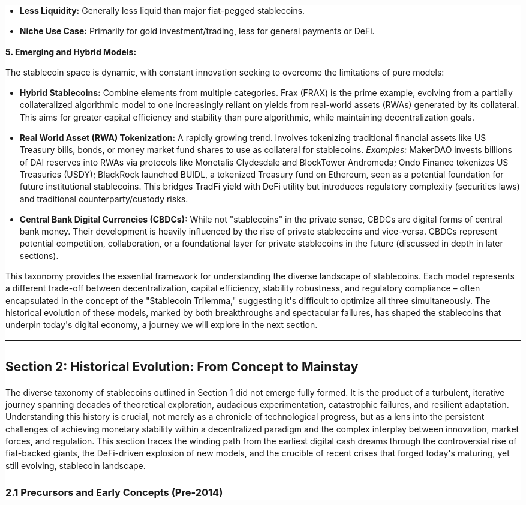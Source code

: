 *   **Less Liquidity:** Generally less liquid than major fiat-pegged stablecoins.

*   **Niche Use Case:** Primarily for gold investment/trading, less for general payments or DeFi.

**5. Emerging and Hybrid Models:**

The stablecoin space is dynamic, with constant innovation seeking to overcome the limitations of pure models:

*   **Hybrid Stablecoins:** Combine elements from multiple categories. Frax (FRAX) is the prime example, evolving from a partially collateralized algorithmic model to one increasingly reliant on yields from real-world assets (RWAs) generated by its collateral. This aims for greater capital efficiency and stability than pure algorithmic, while maintaining decentralization goals.

*   **Real World Asset (RWA) Tokenization:** A rapidly growing trend. Involves tokenizing traditional financial assets like US Treasury bills, bonds, or money market fund shares to use as collateral for stablecoins. *Examples:* MakerDAO invests billions of DAI reserves into RWAs via protocols like Monetalis Clydesdale and BlockTower Andromeda; Ondo Finance tokenizes US Treasuries (USDY); BlackRock launched BUIDL, a tokenized Treasury fund on Ethereum, seen as a potential foundation for future institutional stablecoins. This bridges TradFi yield with DeFi utility but introduces regulatory complexity (securities laws) and traditional counterparty/custody risks.

*   **Central Bank Digital Currencies (CBDCs):** While not "stablecoins" in the private sense, CBDCs are digital forms of central bank money. Their development is heavily influenced by the rise of private stablecoins and vice-versa. CBDCs represent potential competition, collaboration, or a foundational layer for private stablecoins in the future (discussed in depth in later sections).

This taxonomy provides the essential framework for understanding the diverse landscape of stablecoins. Each model represents a different trade-off between decentralization, capital efficiency, stability robustness, and regulatory compliance – often encapsulated in the concept of the "Stablecoin Trilemma," suggesting it's difficult to optimize all three simultaneously. The historical evolution of these models, marked by both breakthroughs and spectacular failures, has shaped the stablecoins that underpin today's digital economy, a journey we will explore in the next section.



---





## Section 2: Historical Evolution: From Concept to Mainstay

The diverse taxonomy of stablecoins outlined in Section 1 did not emerge fully formed. It is the product of a turbulent, iterative journey spanning decades of theoretical exploration, audacious experimentation, catastrophic failures, and resilient adaptation. Understanding this history is crucial, not merely as a chronicle of technological progress, but as a lens into the persistent challenges of achieving monetary stability within a decentralized paradigm and the complex interplay between innovation, market forces, and regulation. This section traces the winding path from the earliest digital cash dreams through the controversial rise of fiat-backed giants, the DeFi-driven explosion of new models, and the crucible of recent crises that forged today's maturing, yet still evolving, stablecoin landscape.

### 2.1 Precursors and Early Concepts (Pre-2014)

